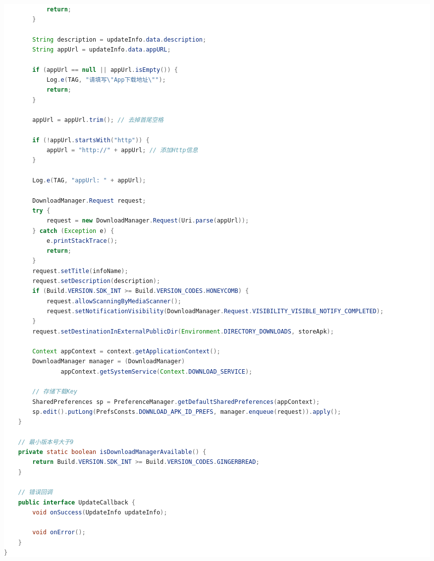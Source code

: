 ```java
            return;
        }

        String description = updateInfo.data.description;
        String appUrl = updateInfo.data.appURL;

        if (appUrl == null || appUrl.isEmpty()) {
            Log.e(TAG, "请填写\"App下载地址\"");
            return;
        }

        appUrl = appUrl.trim(); // 去掉首尾空格

        if (!appUrl.startsWith("http")) {
            appUrl = "http://" + appUrl; // 添加Http信息
        }

        Log.e(TAG, "appUrl: " + appUrl);

        DownloadManager.Request request;
        try {
            request = new DownloadManager.Request(Uri.parse(appUrl));
        } catch (Exception e) {
            e.printStackTrace();
            return;
        }
        request.setTitle(infoName);
        request.setDescription(description);
        if (Build.VERSION.SDK_INT >= Build.VERSION_CODES.HONEYCOMB) {
            request.allowScanningByMediaScanner();
            request.setNotificationVisibility(DownloadManager.Request.VISIBILITY_VISIBLE_NOTIFY_COMPLETED);
        }
        request.setDestinationInExternalPublicDir(Environment.DIRECTORY_DOWNLOADS, storeApk);

        Context appContext = context.getApplicationContext();
        DownloadManager manager = (DownloadManager)
                appContext.getSystemService(Context.DOWNLOAD_SERVICE);

        // 存储下载Key
        SharedPreferences sp = PreferenceManager.getDefaultSharedPreferences(appContext);
        sp.edit().putLong(PrefsConsts.DOWNLOAD_APK_ID_PREFS, manager.enqueue(request)).apply();
    }

    // 最小版本号大于9
    private static boolean isDownloadManagerAvailable() {
        return Build.VERSION.SDK_INT >= Build.VERSION_CODES.GINGERBREAD;
    }

    // 错误回调
    public interface UpdateCallback {
        void onSuccess(UpdateInfo updateInfo);

        void onError();
    }
}
```
